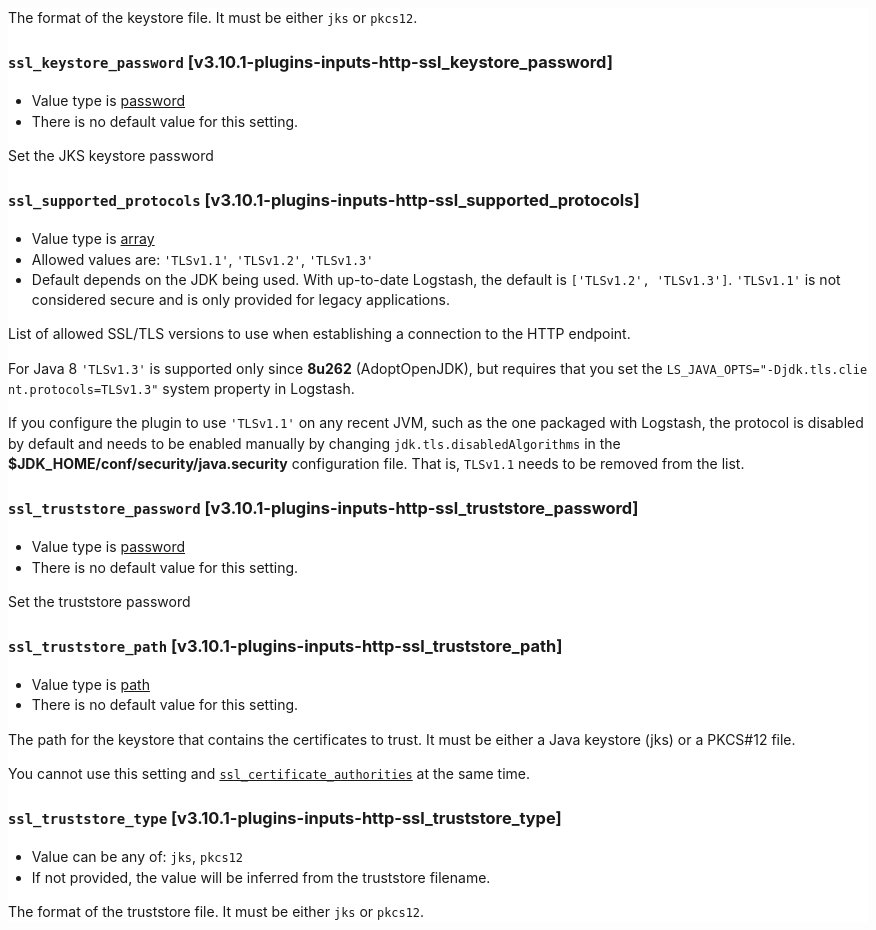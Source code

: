 The format of the keystore file. It must be either `jks` or `pkcs12`.

### `ssl_keystore_password` [v3.10.1-plugins-inputs-http-ssl_keystore_password]

* Value type is [password](/lsr/value-types.md#password)
* There is no default value for this setting.

Set the JKS keystore password

### `ssl_supported_protocols` [v3.10.1-plugins-inputs-http-ssl_supported_protocols]

* Value type is [array](/lsr/value-types.md#array)
* Allowed values are: `'TLSv1.1'`, `'TLSv1.2'`, `'TLSv1.3'`
* Default depends on the JDK being used. With up-to-date Logstash, the default is `['TLSv1.2', 'TLSv1.3']`. `'TLSv1.1'` is not considered secure and is only provided for legacy applications.

List of allowed SSL/TLS versions to use when establishing a connection to the HTTP endpoint.

For Java 8 `'TLSv1.3'` is supported only since **8u262** (AdoptOpenJDK), but requires that you set the `LS_JAVA_OPTS="-Djdk.tls.client.protocols=TLSv1.3"` system property in Logstash.

If you configure the plugin to use `'TLSv1.1'` on any recent JVM, such as the one packaged with Logstash, the protocol is disabled by default and needs to be enabled manually by changing `jdk.tls.disabledAlgorithms` in the **$JDK\_HOME/conf/security/java.security** configuration file. That is, `TLSv1.1` needs to be removed from the list.

### `ssl_truststore_password` [v3.10.1-plugins-inputs-http-ssl_truststore_password]

* Value type is [password](/lsr/value-types.md#password)
* There is no default value for this setting.

Set the truststore password

### `ssl_truststore_path` [v3.10.1-plugins-inputs-http-ssl_truststore_path]

* Value type is [path](/lsr/value-types.md#path)
* There is no default value for this setting.

The path for the keystore that contains the certificates to trust. It must be either a Java keystore (jks) or a PKCS#12 file.

You cannot use this setting and [`ssl_certificate_authorities`](v3-10-1-plugins-inputs-http.md#v3.10.1-plugins-inputs-http-ssl_certificate_authorities) at the same time.

### `ssl_truststore_type` [v3.10.1-plugins-inputs-http-ssl_truststore_type]

* Value can be any of: `jks`, `pkcs12`
* If not provided, the value will be inferred from the truststore filename.

The format of the truststore file. It must be either `jks` or `pkcs12`.
